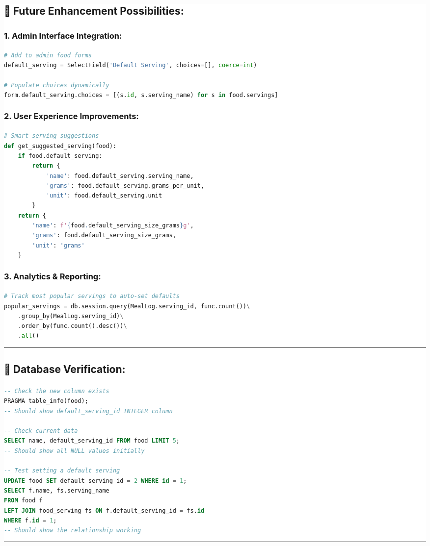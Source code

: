 
## **🚀 Future Enhancement Possibilities:**

### **1. Admin Interface Integration:**
```python
# Add to admin food forms
default_serving = SelectField('Default Serving', choices=[], coerce=int)

# Populate choices dynamically
form.default_serving.choices = [(s.id, s.serving_name) for s in food.servings]
```

### **2. User Experience Improvements:**
```python
# Smart serving suggestions
def get_suggested_serving(food):
    if food.default_serving:
        return {
            'name': food.default_serving.serving_name,
            'grams': food.default_serving.grams_per_unit,
            'unit': food.default_serving.unit
        }
    return {
        'name': f'{food.default_serving_size_grams}g',
        'grams': food.default_serving_size_grams,
        'unit': 'grams'
    }
```

### **3. Analytics & Reporting:**
```python
# Track most popular servings to auto-set defaults
popular_servings = db.session.query(MealLog.serving_id, func.count())\
    .group_by(MealLog.serving_id)\
    .order_by(func.count().desc())\
    .all()
```

---

## **📝 Database Verification:**

```sql
-- Check the new column exists
PRAGMA table_info(food);
-- Should show default_serving_id INTEGER column

-- Check current data
SELECT name, default_serving_id FROM food LIMIT 5;
-- Should show all NULL values initially

-- Test setting a default serving
UPDATE food SET default_serving_id = 2 WHERE id = 1;
SELECT f.name, fs.serving_name 
FROM food f 
LEFT JOIN food_serving fs ON f.default_serving_id = fs.id 
WHERE f.id = 1;
-- Should show the relationship working
```

---